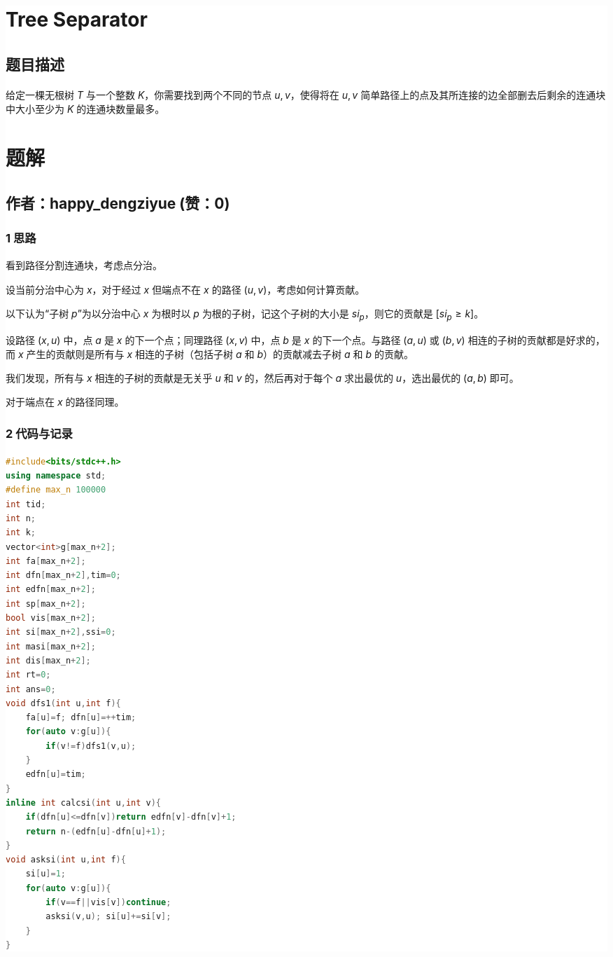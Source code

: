 # Tree Separator

## 题目描述

给定一棵无根树 $T$ 与一个整数 $K$，你需要找到两个不同的节点 $u,v$，使得将在 $u,v$ 简单路径上的点及其所连接的边全部删去后剩余的连通块中大小至少为 $K$ 的连通块数量最多。

# 题解

## 作者：happy_dengziyue (赞：0)

### 1 思路

看到路径分割连通块，考虑点分治。

设当前分治中心为 $x$，对于经过 $x$ 但端点不在 $x$ 的路径 $(u,v)$，考虑如何计算贡献。

以下认为“子树 $p$”为以分治中心 $x$ 为根时以 $p$ 为根的子树，记这个子树的大小是 $si_p$，则它的贡献是 $[si_p\ge k]$。

设路径 $(x,u)$ 中，点 $a$ 是 $x$ 的下一个点；同理路径 $(x,v)$ 中，点 $b$ 是 $x$ 的下一个点。与路径 $(a,u)$ 或 $(b,v)$ 相连的子树的贡献都是好求的，而 $x$ 产生的贡献则是所有与 $x$ 相连的子树（包括子树 $a$ 和 $b$）的贡献减去子树 $a$ 和 $b$ 的贡献。

我们发现，所有与 $x$ 相连的子树的贡献是无关乎 $u$ 和 $v$ 的，然后再对于每个 $a$ 求出最优的 $u$，选出最优的 $(a,b)$ 即可。

对于端点在 $x$ 的路径同理。

### 2 代码与记录

```cpp
#include<bits/stdc++.h>
using namespace std;
#define max_n 100000
int tid;
int n;
int k;
vector<int>g[max_n+2];
int fa[max_n+2];
int dfn[max_n+2],tim=0;
int edfn[max_n+2];
int sp[max_n+2];
bool vis[max_n+2];
int si[max_n+2],ssi=0;
int masi[max_n+2];
int dis[max_n+2];
int rt=0;
int ans=0;
void dfs1(int u,int f){
	fa[u]=f; dfn[u]=++tim;
	for(auto v:g[u]){
		if(v!=f)dfs1(v,u);
	}
	edfn[u]=tim;
}
inline int calcsi(int u,int v){
	if(dfn[u]<=dfn[v])return edfn[v]-dfn[v]+1;
	return n-(edfn[u]-dfn[u]+1);
}
void asksi(int u,int f){
	si[u]=1;
	for(auto v:g[u]){
		if(v==f||vis[v])continue;
		asksi(v,u); si[u]+=si[v];
	}
}
```